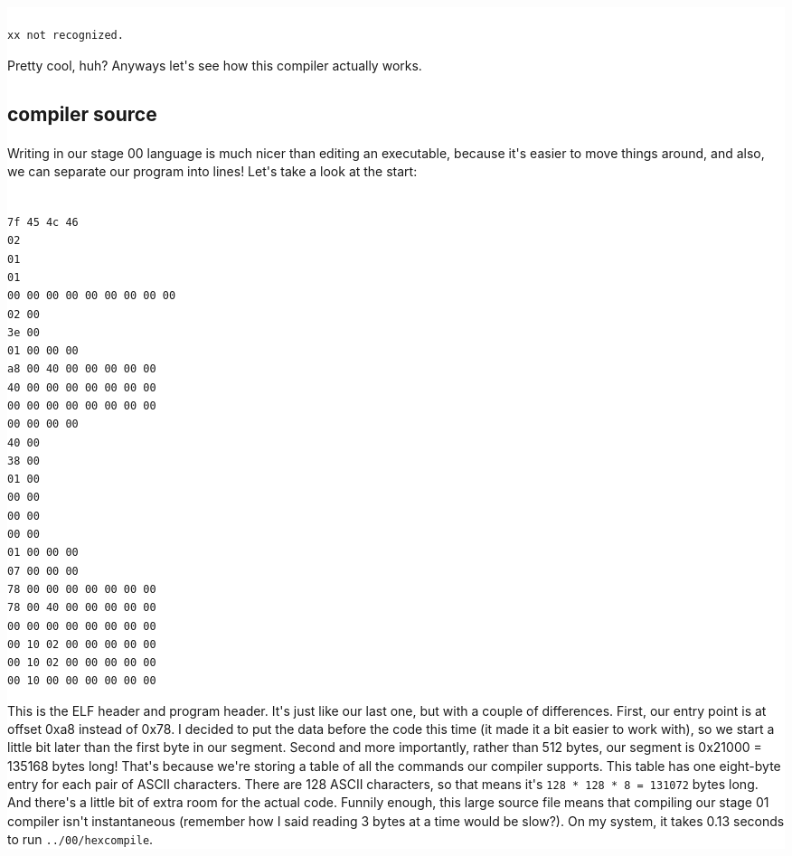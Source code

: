 <pre><code>
xx not recognized.
</code></pre>

Pretty cool, huh?
Anyways let's see how this compiler actually works.

## compiler source

Writing in our stage 00 language is much nicer than editing an
executable, because it's easier to move things around, and also, we can separate
our program into lines! Let's take a look at the start:

<pre><code>
7f 45 4c 46
02
01
01
00 00 00 00 00 00 00 00 00
02 00
3e 00
01 00 00 00
a8 00 40 00 00 00 00 00
40 00 00 00 00 00 00 00
00 00 00 00 00 00 00 00
00 00 00 00
40 00
38 00
01 00
00 00
00 00
00 00
01 00 00 00
07 00 00 00
78 00 00 00 00 00 00 00
78 00 40 00 00 00 00 00
00 00 00 00 00 00 00 00
00 10 02 00 00 00 00 00
00 10 02 00 00 00 00 00
00 10 00 00 00 00 00 00
</code></pre>

This is the ELF header and program header. It's just like our last one, but with
a couple of differences. First, our entry point is at offset 0xa8 instead of 0x78.
I decided to put the data before the code this time (it made it a bit
easier to work with), so we start a little bit later than the first byte in our
segment.  Second and more importantly, rather than 512 bytes, our segment is
0x21000 = 135168 bytes long! That's because we're storing a table of all the
commands our compiler supports. This table has one eight-byte entry for each
pair of ASCII characters. There are 128 ASCII characters, so that means it's
`128 * 128 * 8 = 131072` bytes long. And there's a little bit of extra room for
the actual code. Funnily enough, this large source file means that compiling our
stage 01 compiler isn't instantaneous (remember how I said reading 3 bytes at a
time would be slow?). On my system, it takes 0.13 seconds to run
`../00/hexcompile`.
